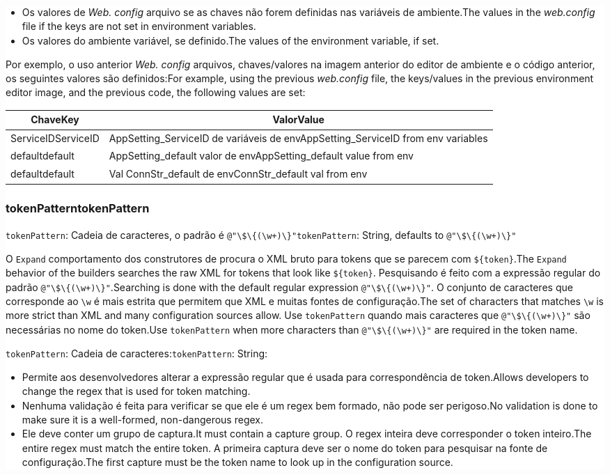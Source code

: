 * <span data-ttu-id="40b7b-189">Os valores de *Web. config* arquivo se as chaves não forem definidas nas variáveis de ambiente.</span><span class="sxs-lookup"><span data-stu-id="40b7b-189">The values in the *web.config* file if the keys are not set in environment variables.</span></span>
* <span data-ttu-id="40b7b-190">Os valores do ambiente variável, se definido.</span><span class="sxs-lookup"><span data-stu-id="40b7b-190">The values of the environment variable, if set.</span></span>

<span data-ttu-id="40b7b-191">Por exemplo, o uso anterior *Web. config* arquivos, chaves/valores na imagem anterior do editor de ambiente e o código anterior, os seguintes valores são definidos:</span><span class="sxs-lookup"><span data-stu-id="40b7b-191">For example, using the previous *web.config* file, the keys/values in the previous  environment editor image, and the previous code, the following values are set:</span></span>

|  <span data-ttu-id="40b7b-192">Chave</span><span class="sxs-lookup"><span data-stu-id="40b7b-192">Key</span></span>              | <span data-ttu-id="40b7b-193">Valor</span><span class="sxs-lookup"><span data-stu-id="40b7b-193">Value</span></span> |
| ----------------- | ------------ |
|     <span data-ttu-id="40b7b-194">ServiceID</span><span class="sxs-lookup"><span data-stu-id="40b7b-194">ServiceID</span></span>           | <span data-ttu-id="40b7b-195">AppSetting_ServiceID de variáveis de env</span><span class="sxs-lookup"><span data-stu-id="40b7b-195">AppSetting_ServiceID from env variables</span></span>|
|    <span data-ttu-id="40b7b-196">default</span><span class="sxs-lookup"><span data-stu-id="40b7b-196">default</span></span>            | <span data-ttu-id="40b7b-197">AppSetting_default valor de env</span><span class="sxs-lookup"><span data-stu-id="40b7b-197">AppSetting_default value from env</span></span> |
|    <span data-ttu-id="40b7b-198">default</span><span class="sxs-lookup"><span data-stu-id="40b7b-198">default</span></span>         | <span data-ttu-id="40b7b-199">Val ConnStr_default de env</span><span class="sxs-lookup"><span data-stu-id="40b7b-199">ConnStr_default val from env</span></span>|

### <a name="tokenpattern"></a><span data-ttu-id="40b7b-200">tokenPattern</span><span class="sxs-lookup"><span data-stu-id="40b7b-200">tokenPattern</span></span>

<span data-ttu-id="40b7b-201">`tokenPattern`: Cadeia de caracteres, o padrão é `@"\$\{(\w+)\}"`</span><span class="sxs-lookup"><span data-stu-id="40b7b-201">`tokenPattern`: String, defaults to `@"\$\{(\w+)\}"`</span></span>

<span data-ttu-id="40b7b-202">O `Expand` comportamento dos construtores de procura o XML bruto para tokens que se parecem com `${token}`.</span><span class="sxs-lookup"><span data-stu-id="40b7b-202">The `Expand` behavior of the builders searches the raw XML for tokens that look like `${token}`.</span></span> <span data-ttu-id="40b7b-203">Pesquisando é feito com a expressão regular do padrão `@"\$\{(\w+)\}"`.</span><span class="sxs-lookup"><span data-stu-id="40b7b-203">Searching is done with the default regular expression `@"\$\{(\w+)\}"`.</span></span> <span data-ttu-id="40b7b-204">O conjunto de caracteres que corresponde ao `\w` é mais estrita que permitem que XML e muitas fontes de configuração.</span><span class="sxs-lookup"><span data-stu-id="40b7b-204">The set of characters that matches `\w` is more strict than XML and many configuration sources allow.</span></span> <span data-ttu-id="40b7b-205">Use `tokenPattern` quando mais caracteres que `@"\$\{(\w+)\}"` são necessárias no nome do token.</span><span class="sxs-lookup"><span data-stu-id="40b7b-205">Use `tokenPattern` when more characters than `@"\$\{(\w+)\}"` are required in the token name.</span></span>

<span data-ttu-id="40b7b-206">`tokenPattern`: Cadeia de caracteres:</span><span class="sxs-lookup"><span data-stu-id="40b7b-206">`tokenPattern`: String:</span></span>

* <span data-ttu-id="40b7b-207">Permite aos desenvolvedores alterar a expressão regular que é usada para correspondência de token.</span><span class="sxs-lookup"><span data-stu-id="40b7b-207">Allows developers to change the regex that is used for token matching.</span></span>
* <span data-ttu-id="40b7b-208">Nenhuma validação é feita para verificar se que ele é um regex bem formado, não pode ser perigoso.</span><span class="sxs-lookup"><span data-stu-id="40b7b-208">No validation is done to make sure it is a well-formed, non-dangerous regex.</span></span>
* <span data-ttu-id="40b7b-209">Ele deve conter um grupo de captura.</span><span class="sxs-lookup"><span data-stu-id="40b7b-209">It must contain a capture group.</span></span> <span data-ttu-id="40b7b-210">O regex inteira deve corresponder o token inteiro.</span><span class="sxs-lookup"><span data-stu-id="40b7b-210">The entire regex must match the entire token.</span></span> <span data-ttu-id="40b7b-211">A primeira captura deve ser o nome do token para pesquisar na fonte de configuração.</span><span class="sxs-lookup"><span data-stu-id="40b7b-211">The first capture must be the token name to look up in the configuration source.</span></span>

